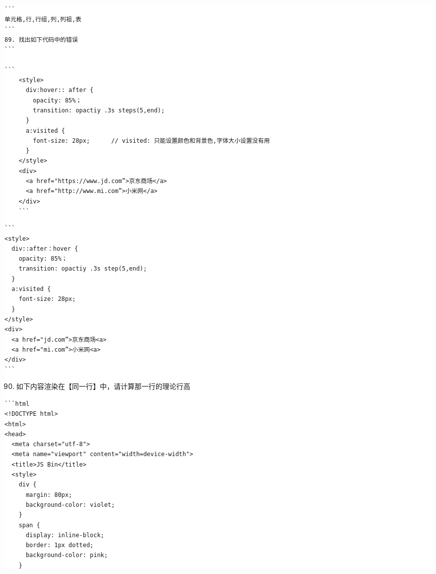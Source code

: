````
```
单元格,行,行组,列,列祖,表
```
89. 找出如下代码中的错误
```

```
    <style>
      div:hover:: after {
        opacity: 85%；
        transition: opactiy .3s steps(5,end);
      }
      a:visited {
        font-size: 28px;      // visited: 只能设置颜色和背景色,字体大小设置没有用
      }
    </style>
    <div>
      <a href="https://www.jd.com”>京东商场</a>
      <a href="http://www.mi.com”>小米网</a>
    </div>
    ```
````

    ```
    <style>
      div::after：hover {
        opacity: 85%；
        transition: opactiy .3s step(5,end);
      }
      a:visited {
        font-size: 28px;
      }
    </style>
    <div>
      <a href="jd.com”>京东商场<a>
      <a href="mi.com”>小米网<a>
    </div>
    ```

90. 如下内容渲染在【同一行】中，请计算那一行的理论行高

```

```

    ```html
    <!DOCTYPE html>
    <html>
    <head>
      <meta charset="utf-8">
      <meta name="viewport" content="width=device-width">
      <title>JS Bin</title>
      <style>
        div {
          margin: 80px;
          background-color: violet;
        }
        span {
          display: inline-block;
          border: 1px dotted;
          background-color: pink;
        }
